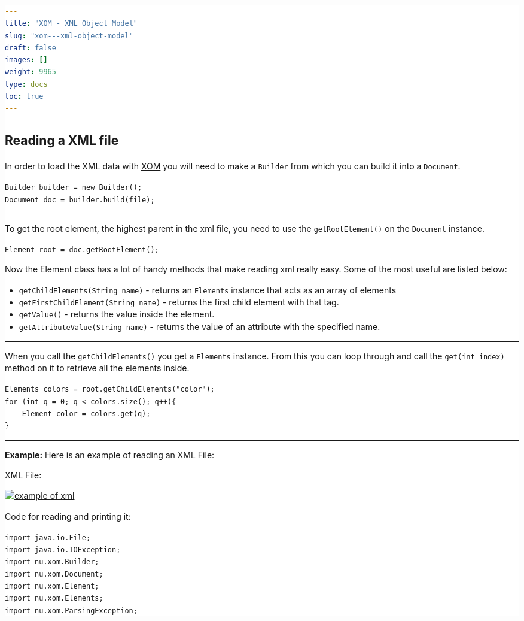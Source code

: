 ```yaml
---
title: "XOM - XML Object Model"
slug: "xom---xml-object-model"
draft: false
images: []
weight: 9965
type: docs
toc: true
---
```


## Reading a XML file
In order to load the XML data with [XOM][2] you will need to make a `Builder` from which you can build it into a `Document`.

    Builder builder = new Builder();
    Document doc = builder.build(file);

---

To get the root element, the highest parent in the xml file, you need to use the `getRootElement()` on the `Document` instance.

    Element root = doc.getRootElement();

Now the Element class has a lot of handy methods that make reading xml really easy. Some of the most useful are listed below:

 - `getChildElements(String name)` - returns an `Elements` instance that acts as an array of elements
 - `getFirstChildElement(String name)` - returns the first child element with that tag.
 - `getValue()` - returns the value inside the element.
 - `getAttributeValue(String name)` - returns the value of an attribute with the specified name.

---

When you call the `getChildElements()` you get a `Elements` instance. From this you can loop through and call the `get(int index)` method on it to retrieve all the elements inside.

    Elements colors = root.getChildElements("color");
    for (int q = 0; q < colors.size(); q++){
        Element color = colors.get(q);
    }

---

**Example:** Here is an example of reading an XML File:

XML File:

[![example of xml][1]][1]

Code for reading and printing it:
    
    import java.io.File;
    import java.io.IOException;
    import nu.xom.Builder;
    import nu.xom.Document;
    import nu.xom.Element;
    import nu.xom.Elements;
    import nu.xom.ParsingException;


  [1]: http://i.stack.imgur.com/gHNjo.png
  [2]: http://www.xom.nu/
  [1]: http://i.stack.imgur.com/k4tmR.png
  [2]: http://www.xom.nu/